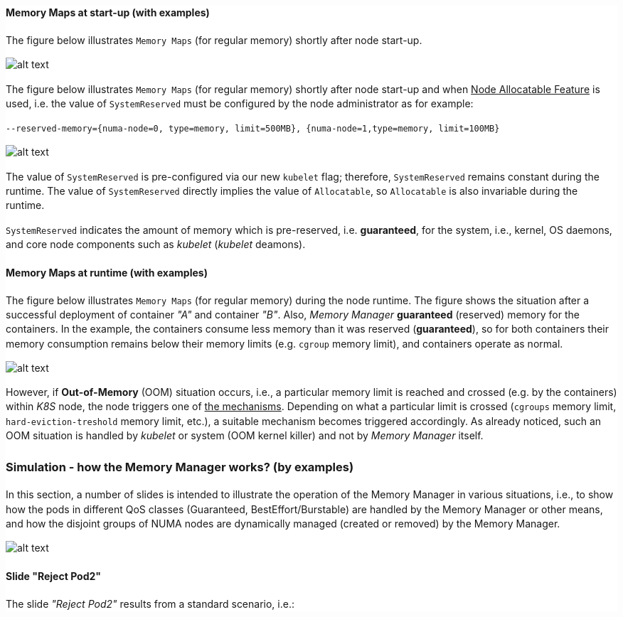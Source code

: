 #### Memory Maps at start-up (with examples)

The figure below illustrates `Memory Maps` (for regular memory) shortly after node start-up.

![alt text](./mem_tables_startup_without_naf.png)

The figure below illustrates `Memory Maps` (for regular memory) shortly after node start-up and when [Node Allocatable Feature](https://kubernetes.io/docs/tasks/administer-cluster/reserve-compute-resources/) is used, i.e. the value of `SystemReserved` must be configured by the node administrator as for example:

`--reserved-memory={numa-node=0, type=memory, limit=500MB}, {numa-node=1,type=memory, limit=100MB}`

![alt text](./mem_tables_startup.png)

The value of `SystemReserved` is pre-configured via our new `kubelet` flag; therefore, `SystemReserved` remains constant during the runtime. The value of `SystemReserved` directly implies the value of `Allocatable`, so `Allocatable` is also invariable during the runtime. 

`SystemReserved` indicates the amount of memory which is pre-reserved, i.e. **guaranteed**, for the system, i.e., kernel, OS daemons, and core node components such as *kubelet* (*kubelet* deamons).

#### Memory Maps at runtime (with examples)

The figure below illustrates `Memory Maps` (for regular memory) during the node runtime. The figure shows the situation after a successful deployment of container _"A"_ and container _"B"_. Also, *Memory Manager* **guaranteed** (reserved) memory for the containers. In the example, the containers consume less memory than it was reserved (**guaranteed**), so for both containers their memory consumption remains below their memory limits (e.g. `cgroup` memory limit), and containers operate as normal.

![alt text](./mem_tables_runtime.png)

However, if **Out-of-Memory** (OOM) situation occurs, i.e., a particular memory limit is reached and crossed (e.g. by the containers) within _K8S_ node, the node triggers one of [the mechanisms](#kubernetes-nodes-memory-management-mechanisms-and-their-relation-to-the-memory-manager). Depending on what a particular limit is crossed (`cgroups` memory limit, `hard-eviction-treshold` memory limit, etc.), a suitable mechanism becomes triggered accordingly. As already noticed, such an OOM situation is handled by *kubelet* or system (OOM kernel killer) and not by *Memory Manager* itself. 

### Simulation - how the Memory Manager works? (by examples)

In this section, a number of slides is intended to illustrate the operation of the Memory Manager in various situations, i.e., to show how the pods in different QoS classes (Guaranteed, BestEffort/Burstable) are handled by the Memory Manager or other means, and how the disjoint groups of NUMA nodes are dynamically managed (created or removed) by the Memory Manager.  

![alt text](./mm_simulation.jpg)

#### Slide "Reject Pod2"

The slide _"Reject Pod2"_ results from a standard scenario, i.e.:
